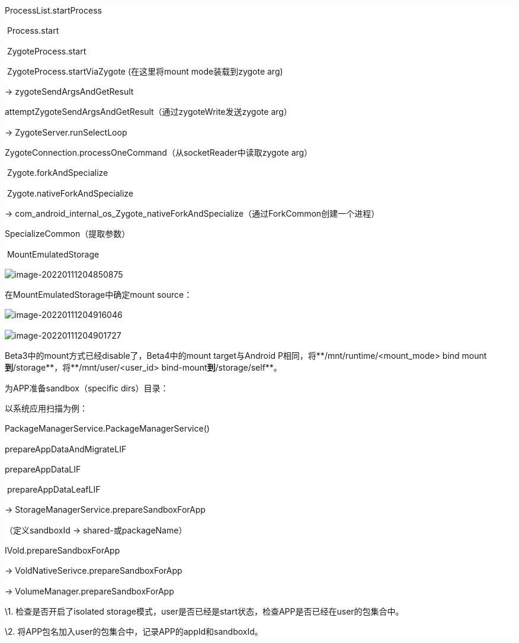   ProcessList.startProcess

​    Process.start

​      ZygoteProcess.start

​          ZygoteProcess.startViaZygote (在这里将mount mode装载到zygote arg)

-> zygoteSendArgsAndGetResult

   attemptZygoteSendArgsAndGetResult（通过zygoteWrite发送zygote arg）

-> ZygoteServer.runSelectLoop

   ZygoteConnection.processOneCommand（从socketReader中读取zygote arg）

​     Zygote.forkAndSpecialize

​       Zygote.nativeForkAndSpecialize

-> com_android_internal_os_Zygote_nativeForkAndSpecialize（通过ForkCommon创建一个进程）

   SpecializeCommon（提取参数）

​     MountEmulatedStorage

![image-20220111204850875](https://gitee.com/lalalaxiaowifi/pictures/raw/master/image/20220111204850.png)

在MountEmulatedStorage中确定mount source：

![image-20220111204916046](https://gitee.com/lalalaxiaowifi/pictures/raw/master/image/20220111204916.png)

![image-20220111204901727](https://gitee.com/lalalaxiaowifi/pictures/raw/master/image/20220111204901.png)

Beta3中的mount方式已经disable了，Beta4中的mount target与Android P相同，将**/mnt/runtime/<mount_mode> bind mount****到****/storage**，将**/mnt/user/<user_id> bind-mount****到****/storage/self**。



为APP准备sandbox（specific dirs）目录：

以系统应用扫描为例：

PackageManagerService.PackageManagerService()

prepareAppDataAndMigrateLIF

  prepareAppDataLIF

​    prepareAppDataLeafLIF

-> StorageManagerService.prepareSandboxForApp

 （定义sandboxId -> shared-<sharedUserId>或packageName）

   IVold.prepareSandboxForApp

-> VoldNativeSerivce.prepareSandboxForApp

-> VolumeManager.prepareSandboxForApp

 \1. 检查是否开启了isolated storage模式，user是否已经是start状态，检查APP是否已经在user的包集合中。

 \2. 将APP包名加入user的包集合中，记录APP的appId和sandboxId。
